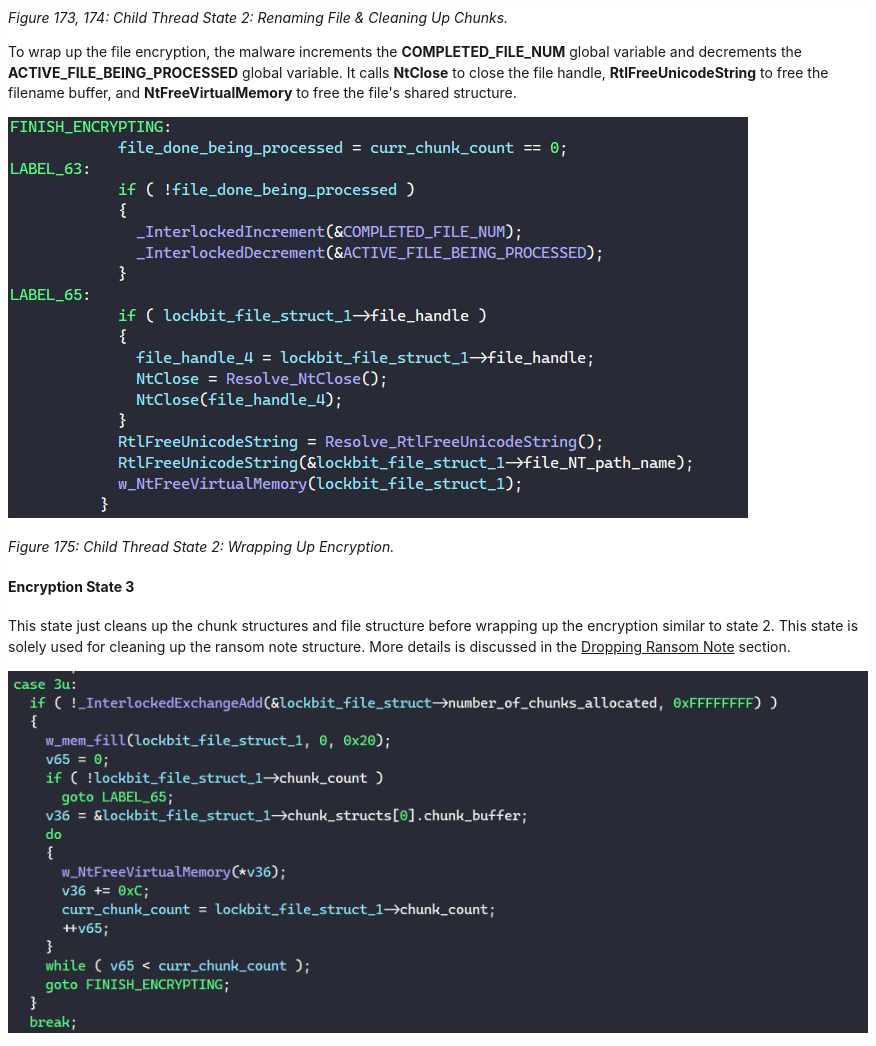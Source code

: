 *Figure 173, 174: Child Thread State 2: Renaming File & Cleaning Up Chunks.*

To wrap up the file encryption, the malware increments the **COMPLETED_FILE_NUM** global variable and decrements the **ACTIVE_FILE_BEING_PROCESSED** global variable. It calls **NtClose** to close the file handle, **RtlFreeUnicodeString** to free the filename buffer, and **NtFreeVirtualMemory** to free the file's shared structure.

![alt text](/uploads/lockbit175.PNG)

*Figure 175: Child Thread State 2: Wrapping Up Encryption.*

#### Encryption State 3

This state just cleans up the chunk structures and file structure before wrapping up the encryption similar to state 2. This state is solely used for cleaning up the ransom note structure. More details is discussed in the [Dropping Ransom Note](#dropping-ransom-note) section.

![alt text](/uploads/lockbit176.PNG)
